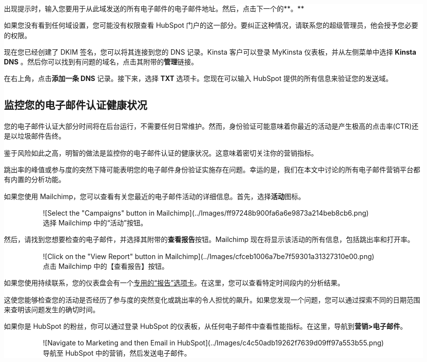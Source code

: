 出现提示时，输入您要用于从此域发送的所有电子邮件的电子邮件地址。然后，点击下一个的**。**

如果您没有看到任何域设置，您可能没有权限查看 HubSpot 门户的这一部分。要纠正这种情况，请联系您的超级管理员，他会授予您必要的权限。

现在您已经创建了 DKIM 签名，您可以将其连接到您的 DNS 记录。Kinsta 客户可以登录 MyKinsta 仪表板，并从左侧菜单中选择 **Kinsta DNS** 。然后你可以找到有问题的域名，点击其附带的**管理**链接。

在右上角，点击**添加一条 DNS** 记录。接下来，选择 **TXT** 选项卡。您现在可以输入 HubSpot 提供的所有信息来验证您的发送域。
<kinsta-advanced-cta language="en_US" type-int-post="10529" type-int-position="2"></kinsta-advanced-cta>

## 监控您的电子邮件认证健康状况

您的电子邮件认证大部分时间将在后台运行，不需要任何日常维护。然而，身份验证可能意味着你最近的活动是产生极高的点击率(CTR)还是以垃圾邮件告终。

鉴于风险如此之高，明智的做法是监控你的电子邮件认证的健康状况。这意味着密切关注你的营销指标。

跳出率的峰值或参与度的突然下降可能表明您的电子邮件身份验证实施存在问题。幸运的是，我们在本文中讨论的所有电子邮件营销平台都有内置的分析功能。

如果您使用 Mailchimp，您可以查看有关您最近的电子邮件活动的详细信息。首先，选择**活动**图标。

<figure>

<figure style="width: 1500px" class="wp-caption alignnone">![Select the "Campaigns" button in Mailchimp](../Images/ff97248b900fa6a6e9873a214beb8cb6.png)

<figcaption class="wp-caption-text">选择 Mailchimp 中的“活动”按钮。</figcaption>

</figure>

</figure>

然后，请找到您想要检查的电子邮件，并选择其附带的**查看报告**按钮。Mailchimp 现在将显示该活动的所有信息，包括跳出率和打开率。

<figure>

<figure style="width: 1500px" class="wp-caption alignnone">![Click on the "View Report" button in Mailchimp](../Images/cfceb1006a7be7f59301a31327310e00.png)

<figcaption class="wp-caption-text">点击 Mailchimp 中的【查看报告】按钮。</figcaption>

</figure>

</figure>

如果您使用持续联系，您的仪表盘会有一个[专用的“报告”选项卡](https://knowledgebase.constantcontact.com/articles/KnowledgeBase/5562-reporting-for-an-email-campaign?lang=en_US)。在这里，您可以查看特定时间段内的分析结果。

这使您能够检查您的活动是否经历了参与度的突然变化或跳出率的令人担忧的飙升。如果您发现一个问题，您可以通过探索不同的日期范围来查明该问题发生的确切时间。

如果你是 HubSpot 的粉丝，你可以通过登录 HubSpot 的仪表板，从任何电子邮件中查看性能指标。在这里，导航到**营销>电子邮件**。

<figure>

<figure style="width: 1500px" class="wp-caption alignnone">![Navigate to Marketing and then Email in HubSpot](../Images/c4c50adb19262f7639d09ff97a553b55.png)

<figcaption class="wp-caption-text">导航至 HubSpot 中的营销，然后发送电子邮件。</figcaption>

</figure>

</figure>
